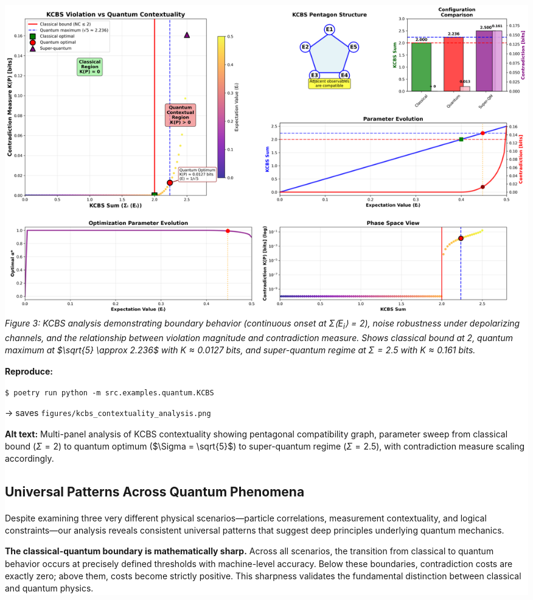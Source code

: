 ![KCBS contextuality and noise robustness analysis](../../figures/kcbs_contextuality_analysis.png)
*Figure 3: KCBS analysis demonstrating boundary behavior (continuous onset at $`\Sigma\langle E_i \rangle = 2`$), noise robustness under depolarizing channels, and the relationship between violation magnitude and contradiction measure. Shows classical bound at 2, quantum maximum at $`\sqrt{5} \approx 2.236`$ with $`K \approx 0.0127`$ bits, and super-quantum regime at $`\Sigma = 2.5`$ with $`K \approx 0.161`$ bits.*

**Reproduce:**
```shell
$ poetry run python -m src.examples.quantum.KCBS
```
→ saves `figures/kcbs_contextuality_analysis.png`

**Alt text:** Multi-panel analysis of KCBS contextuality showing pentagonal compatibility graph, parameter sweep from classical bound ($\Sigma = 2$) to quantum optimum ($\Sigma = \sqrt{5}$) to super-quantum regime ($\Sigma = 2.5$), with contradiction measure scaling accordingly.

## Universal Patterns Across Quantum Phenomena

Despite examining three very different physical scenarios—particle correlations, measurement contextuality, and logical constraints—our analysis reveals consistent universal patterns that suggest deep principles underlying quantum mechanics.

**The classical-quantum boundary is mathematically sharp.** Across all scenarios, the transition from classical to quantum behavior occurs at precisely defined thresholds with machine-level accuracy. Below these boundaries, contradiction costs are exactly zero; above them, costs become strictly positive. This sharpness validates the fundamental distinction between classical and quantum physics.
